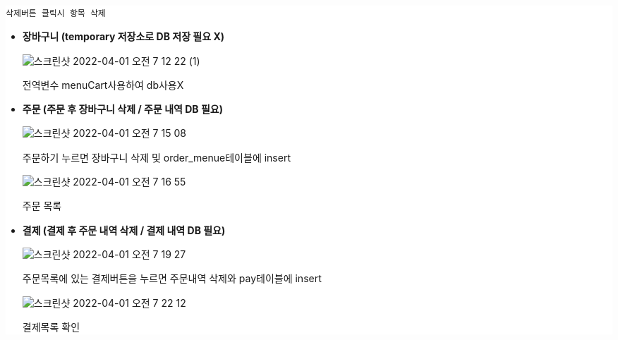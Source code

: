     삭제버튼 클릭시 항목 삭제
    
- **장바구니 (temporary 저장소로 DB 저장 필요 X)**
    
    <img width="784" alt="스크린샷 2022-04-01 오전 7 12 22 (1)" src="https://user-images.githubusercontent.com/90808075/161280621-9c8549bb-2a3e-4290-aa62-c4a2b6e988cb.png">
    
    전역변수 menuCart사용하여 db사용X
    
- **주문 (주문 후 장바구니 삭제 / 주문 내역 DB 필요)**
    
    <img width="1158" alt="스크린샷 2022-04-01 오전 7 15 08" src="https://user-images.githubusercontent.com/90808075/161279919-c988eec0-da1e-4264-91ed-8abbff08fa50.png">
    
    주문하기 누르면 장바구니 삭제 및 order_menue테이블에 insert
    
    <img width="961" alt="스크린샷 2022-04-01 오전 7 16 55" src="https://user-images.githubusercontent.com/90808075/161279942-39f0eaf5-1eb3-4879-8679-2d70b82520bb.png">
    
    주문 목록
    
- **결제 (결제 후 주문 내역 삭제 / 결제 내역 DB 필요)**

    <img width="1131" alt="스크린샷 2022-04-01 오전 7 19 27" src="https://user-images.githubusercontent.com/90808075/161279979-01cfbaf3-2b4f-45fa-b3e7-f2c0bcf503bb.png">
    
    주문목록에 있는 결제버튼을 누르면 주문내역 삭제와 pay테이블에 insert
    
    <img width="1293" alt="스크린샷 2022-04-01 오전 7 22 12" src="https://user-images.githubusercontent.com/90808075/161280009-6059de11-92e4-41ad-83fa-fe6dfbb8942d.png">
    
    결제목록 확인

